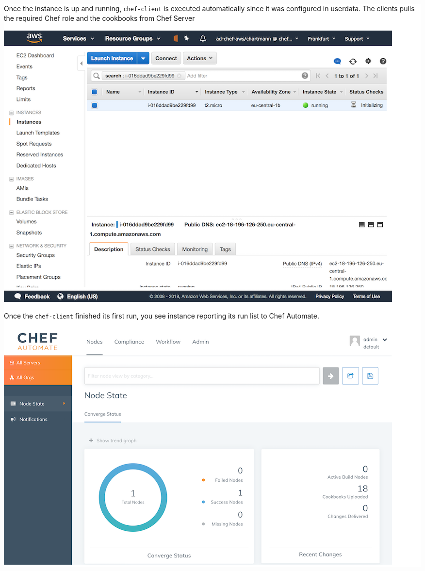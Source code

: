 Once the instance is up and running, `chef-client` is executed automatically since it was configured in userdata. The clients pulls the required Chef role and the cookbooks from Chef Server

![Instance is started](images/ec2-instance-start.png)

Once the `chef-client` finished its first run, you see instance reporting its run list to Chef Automate.

![Chef Client reports to Automate](images/automate-nodes.png)
